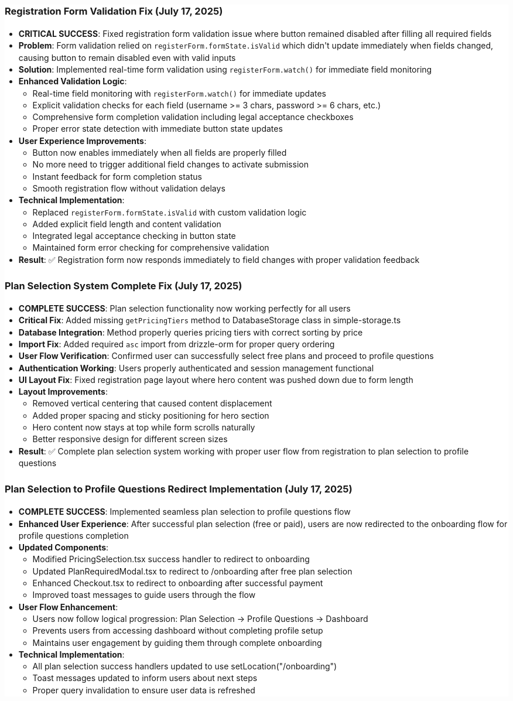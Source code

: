 ### Registration Form Validation Fix (July 17, 2025)
- **CRITICAL SUCCESS**: Fixed registration form validation issue where button remained disabled after filling all required fields
- **Problem**: Form validation relied on `registerForm.formState.isValid` which didn't update immediately when fields changed, causing button to remain disabled even with valid inputs
- **Solution**: Implemented real-time form validation using `registerForm.watch()` for immediate field monitoring
- **Enhanced Validation Logic**:
  - Real-time field monitoring with `registerForm.watch()` for immediate updates
  - Explicit validation checks for each field (username >= 3 chars, password >= 6 chars, etc.)
  - Comprehensive form completion validation including legal acceptance checkboxes
  - Proper error state detection with immediate button state updates
- **User Experience Improvements**:
  - Button now enables immediately when all fields are properly filled
  - No more need to trigger additional field changes to activate submission
  - Instant feedback for form completion status
  - Smooth registration flow without validation delays
- **Technical Implementation**:
  - Replaced `registerForm.formState.isValid` with custom validation logic
  - Added explicit field length and content validation
  - Integrated legal acceptance checking in button state
  - Maintained form error checking for comprehensive validation
- **Result**: ✅ Registration form now responds immediately to field changes with proper validation feedback

### Plan Selection System Complete Fix (July 17, 2025)
- **COMPLETE SUCCESS**: Plan selection functionality now working perfectly for all users
- **Critical Fix**: Added missing `getPricingTiers` method to DatabaseStorage class in simple-storage.ts
- **Database Integration**: Method properly queries pricing tiers with correct sorting by price
- **Import Fix**: Added required `asc` import from drizzle-orm for proper query ordering
- **User Flow Verification**: Confirmed user can successfully select free plans and proceed to profile questions
- **Authentication Working**: Users properly authenticated and session management functional
- **UI Layout Fix**: Fixed registration page layout where hero content was pushed down due to form length
- **Layout Improvements**:
  - Removed vertical centering that caused content displacement
  - Added proper spacing and sticky positioning for hero section
  - Hero content now stays at top while form scrolls naturally
  - Better responsive design for different screen sizes
- **Result**: ✅ Complete plan selection system working with proper user flow from registration to plan selection to profile questions

### Plan Selection to Profile Questions Redirect Implementation (July 17, 2025)
- **COMPLETE SUCCESS**: Implemented seamless plan selection to profile questions flow
- **Enhanced User Experience**: After successful plan selection (free or paid), users are now redirected to the onboarding flow for profile questions completion
- **Updated Components**:
  - Modified PricingSelection.tsx success handler to redirect to onboarding
  - Updated PlanRequiredModal.tsx to redirect to /onboarding after free plan selection
  - Enhanced Checkout.tsx to redirect to onboarding after successful payment
  - Improved toast messages to guide users through the flow
- **User Flow Enhancement**: 
  - Users now follow logical progression: Plan Selection → Profile Questions → Dashboard
  - Prevents users from accessing dashboard without completing profile setup
  - Maintains user engagement by guiding them through complete onboarding
- **Technical Implementation**:
  - All plan selection success handlers updated to use setLocation("/onboarding")
  - Toast messages updated to inform users about next steps
  - Proper query invalidation to ensure user data is refreshed